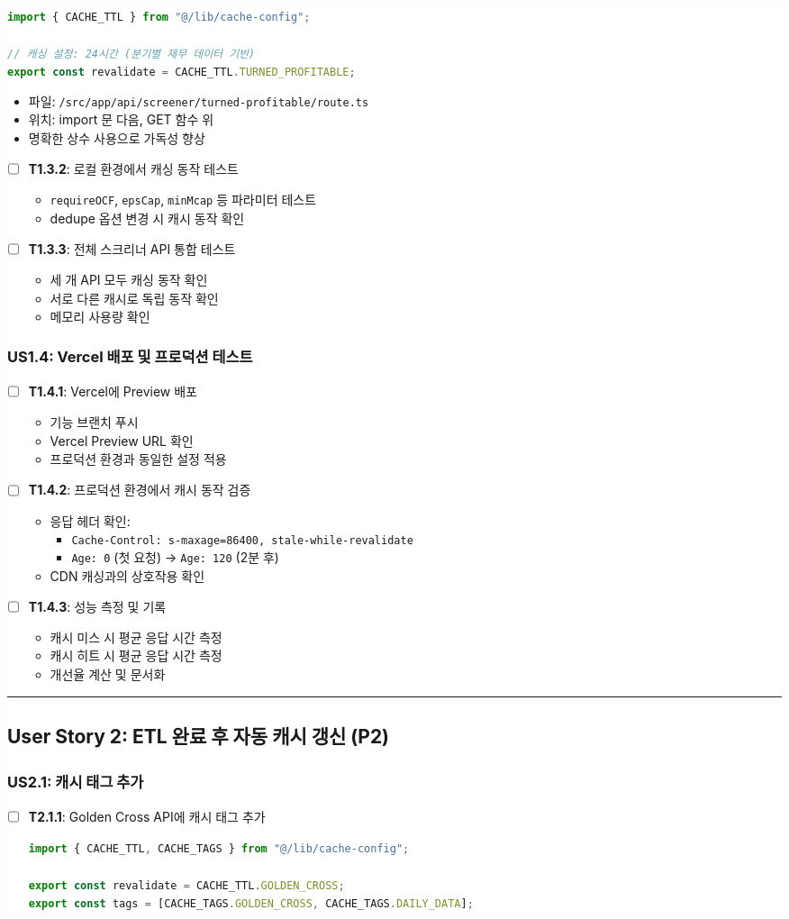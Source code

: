   ```typescript
  import { CACHE_TTL } from "@/lib/cache-config";

  // 캐싱 설정: 24시간 (분기별 재무 데이터 기반)
  export const revalidate = CACHE_TTL.TURNED_PROFITABLE;
  ```

  - 파일: `/src/app/api/screener/turned-profitable/route.ts`
  - 위치: import 문 다음, GET 함수 위
  - 명확한 상수 사용으로 가독성 향상

- [ ] **T1.3.2**: 로컬 환경에서 캐싱 동작 테스트

  - `requireOCF`, `epsCap`, `minMcap` 등 파라미터 테스트
  - dedupe 옵션 변경 시 캐시 동작 확인

- [ ] **T1.3.3**: 전체 스크리너 API 통합 테스트
  - 세 개 API 모두 캐싱 동작 확인
  - 서로 다른 캐시로 독립 동작 확인
  - 메모리 사용량 확인

### US1.4: Vercel 배포 및 프로덕션 테스트

- [ ] **T1.4.1**: Vercel에 Preview 배포

  - 기능 브랜치 푸시
  - Vercel Preview URL 확인
  - 프로덕션 환경과 동일한 설정 적용

- [ ] **T1.4.2**: 프로덕션 환경에서 캐시 동작 검증

  - 응답 헤더 확인:
    - `Cache-Control: s-maxage=86400, stale-while-revalidate`
    - `Age: 0` (첫 요청) → `Age: 120` (2분 후)
  - CDN 캐싱과의 상호작용 확인

- [ ] **T1.4.3**: 성능 측정 및 기록
  - 캐시 미스 시 평균 응답 시간 측정
  - 캐시 히트 시 평균 응답 시간 측정
  - 개선율 계산 및 문서화

---

## User Story 2: ETL 완료 후 자동 캐시 갱신 (P2)

### US2.1: 캐시 태그 추가

- [ ] **T2.1.1**: Golden Cross API에 캐시 태그 추가

  ```typescript
  import { CACHE_TTL, CACHE_TAGS } from "@/lib/cache-config";

  export const revalidate = CACHE_TTL.GOLDEN_CROSS;
  export const tags = [CACHE_TAGS.GOLDEN_CROSS, CACHE_TAGS.DAILY_DATA];
  ```
